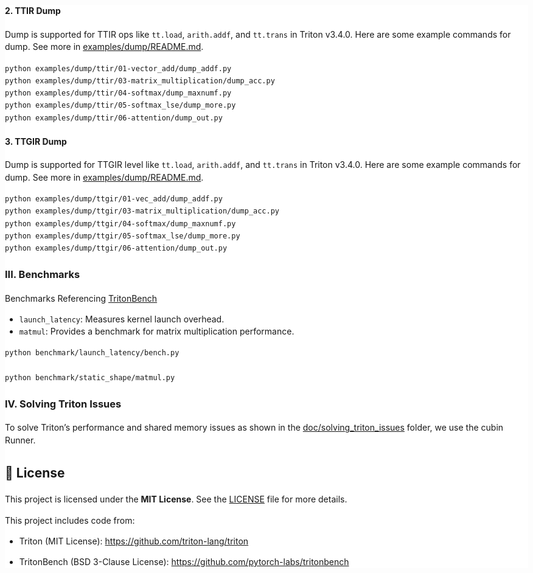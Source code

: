 #### 2. TTIR Dump

Dump is supported for TTIR ops like `tt.load`, `arith.addf`, and `tt.trans` in Triton v3.4.0. Here are some example commands for dump. See more in [examples/dump/README.md](./examples/dump/README.md#2-ttir-dump).

```shell
python examples/dump/ttir/01-vector_add/dump_addf.py
python examples/dump/ttir/03-matrix_multiplication/dump_acc.py
python examples/dump/ttir/04-softmax/dump_maxnumf.py
python examples/dump/ttir/05-softmax_lse/dump_more.py
python examples/dump/ttir/06-attention/dump_out.py
```

#### 3. TTGIR Dump

Dump is supported for TTGIR level like `tt.load`, `arith.addf`, and `tt.trans` in Triton v3.4.0. Here are some example commands for dump. See more in [examples/dump/README.md](./examples/dump/README.md#3-ttgir-dump).

```shell
python examples/dump/ttgir/01-vec_add/dump_addf.py
python examples/dump/ttgir/03-matrix_multiplication/dump_acc.py
python examples/dump/ttgir/04-softmax/dump_maxnumf.py
python examples/dump/ttgir/05-softmax_lse/dump_more.py
python examples/dump/ttgir/06-attention/dump_out.py
```

### III. Benchmarks

Benchmarks Referencing [TritonBench](https://github.com/pytorch-labs/tritonbench)
  - `launch_latency`: Measures kernel launch overhead.
  - `matmul`: Provides a benchmark for matrix multiplication performance.

```shell
python benchmark/launch_latency/bench.py

python benchmark/static_shape/matmul.py
```

### IV. Solving Triton Issues

To solve Triton’s performance and shared memory issues as shown in the [doc/solving_triton_issues](./doc/solving_triton_issues/) folder, we use the cubin Runner.


## 📄 License

This project is licensed under the **MIT License**.
See the [LICENSE](./LICENSE) file for more details.

This project includes code from:

- Triton (MIT License): https://github.com/triton-lang/triton

- TritonBench (BSD 3-Clause License): https://github.com/pytorch-labs/tritonbench

